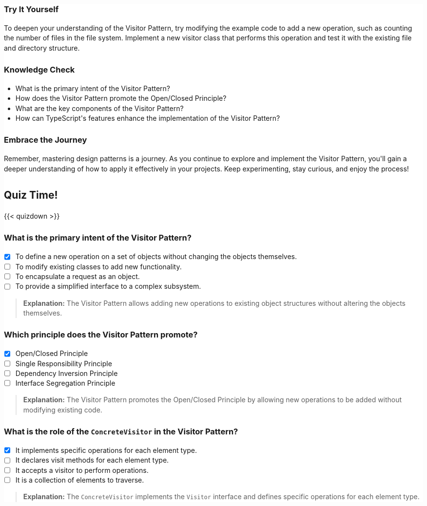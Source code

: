 ### Try It Yourself

To deepen your understanding of the Visitor Pattern, try modifying the example code to add a new operation, such as counting the number of files in the file system. Implement a new visitor class that performs this operation and test it with the existing file and directory structure.

### Knowledge Check

- What is the primary intent of the Visitor Pattern?
- How does the Visitor Pattern promote the Open/Closed Principle?
- What are the key components of the Visitor Pattern?
- How can TypeScript's features enhance the implementation of the Visitor Pattern?

### Embrace the Journey

Remember, mastering design patterns is a journey. As you continue to explore and implement the Visitor Pattern, you'll gain a deeper understanding of how to apply it effectively in your projects. Keep experimenting, stay curious, and enjoy the process!

## Quiz Time!

{{< quizdown >}}

### What is the primary intent of the Visitor Pattern?

- [x] To define a new operation on a set of objects without changing the objects themselves.
- [ ] To modify existing classes to add new functionality.
- [ ] To encapsulate a request as an object.
- [ ] To provide a simplified interface to a complex subsystem.

> **Explanation:** The Visitor Pattern allows adding new operations to existing object structures without altering the objects themselves.

### Which principle does the Visitor Pattern promote?

- [x] Open/Closed Principle
- [ ] Single Responsibility Principle
- [ ] Dependency Inversion Principle
- [ ] Interface Segregation Principle

> **Explanation:** The Visitor Pattern promotes the Open/Closed Principle by allowing new operations to be added without modifying existing code.

### What is the role of the `ConcreteVisitor` in the Visitor Pattern?

- [x] It implements specific operations for each element type.
- [ ] It declares visit methods for each element type.
- [ ] It accepts a visitor to perform operations.
- [ ] It is a collection of elements to traverse.

> **Explanation:** The `ConcreteVisitor` implements the `Visitor` interface and defines specific operations for each element type.

